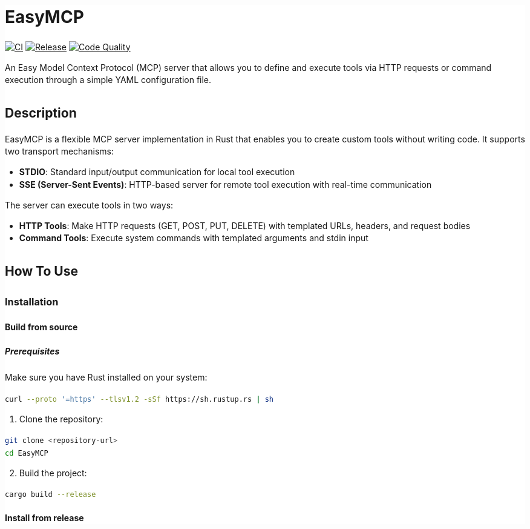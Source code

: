# EasyMCP

[![CI](https://github.com/hsjsjsj009/EasyMCP/workflows/CI-PR-Checks/badge.svg)](https://github.com/hsjsjsj009/EasyMCP/actions/workflows/ci.yml)
[![Release](https://github.com/hsjsjsj009/EasyMCP/workflows/Release/badge.svg)](https://github.com/hsjsjsj009/EasyMCP/actions/workflows/release.yml)
[![Code Quality](https://github.com/hsjsjsj009/EasyMCP/workflows/Code%20Quality/badge.svg)](https://github.com/hsjsjsj009/EasyMCP/actions/workflows/quality.yml)

An Easy Model Context Protocol (MCP) server that allows you to define and execute tools via HTTP requests or command execution through a simple YAML configuration file.

## Description

EasyMCP is a flexible MCP server implementation in Rust that enables you to create custom tools without writing code. It supports two transport mechanisms:

- **STDIO**: Standard input/output communication for local tool execution
- **SSE (Server-Sent Events)**: HTTP-based server for remote tool execution with real-time communication

The server can execute tools in two ways:
- **HTTP Tools**: Make HTTP requests (GET, POST, PUT, DELETE) with templated URLs, headers, and request bodies
- **Command Tools**: Execute system commands with templated arguments and stdin input

## How To Use



### Installation

#### Build from source

##### Prerequisites

Make sure you have Rust installed on your system:

```bash
curl --proto '=https' --tlsv1.2 -sSf https://sh.rustup.rs | sh
```

1. Clone the repository:
```bash
git clone <repository-url>
cd EasyMCP
```

2. Build the project:
```bash
cargo build --release
```

#### Install from release
